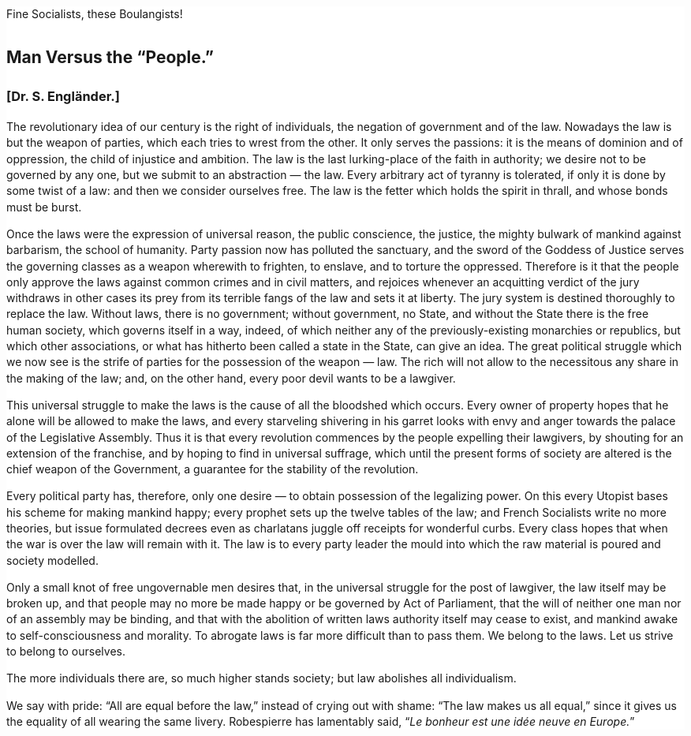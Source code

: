 Fine Socialists, these Boulangists!

## Man Versus the “People.”

### [Dr. S. Engländer.]

The revolutionary idea of our century is the right of individuals, the negation of government and of the law. Nowadays the law is but the weapon of parties, which each tries to wrest from the other. It only serves the passions: it is the means of dominion and of oppression, the child of injustice and ambition. The law is the last lurking-place of the faith in authority; we desire not to be governed by any one, but we submit to an abstraction — the law. Every arbitrary act of tyranny is tolerated, if only it is done by some twist of a law: and then we consider ourselves free. The law is the fetter which holds the spirit in thrall, and whose bonds must be burst.

Once the laws were the expression of universal reason, the public conscience, the justice, the mighty bulwark of mankind against barbarism, the school of humanity. Party passion now has polluted the sanctuary, and the sword of the Goddess of Justice serves the governing classes as a weapon wherewith to frighten, to enslave, and to torture the oppressed. Therefore is it that the people only approve the laws against common crimes and in civil matters, and rejoices whenever an acquitting verdict of the jury withdraws in other cases its prey from its terrible fangs of the law and sets it at liberty. The jury system is destined thoroughly to replace the law. Without laws, there is no government; without government, no State, and without the State there is the free human society, which governs itself in a way, indeed, of which neither any of the previously-existing monarchies or republics, but which other associations, or what has hitherto been called a state in the State, can give an idea. The great political struggle which we now see is the strife of parties for the possession of the weapon — law. The rich will not allow to the necessitous any share in the making of the law; and, on the other hand, every poor devil wants to be a lawgiver.

This universal struggle to make the laws is the cause of all the bloodshed which occurs. Every owner of property hopes that he alone will be allowed to make the laws, and every starveling shivering in his garret looks with envy and anger towards the palace of the Legislative Assembly. Thus it is that every revolution commences by the people expelling their lawgivers, by shouting for an extension of the franchise, and by hoping to find in universal suffrage, which until the present forms of society are altered is the chief weapon of the Government, a guarantee for the stability of the revolution.

Every political party has, therefore, only one desire — to obtain possession of the legalizing power. On this every Utopist bases his scheme for making mankind happy; every prophet sets up the twelve tables of the law; and French Socialists write no more theories, but issue formulated decrees even as charlatans juggle off receipts for wonderful curbs. Every class hopes that when the war is over the law will remain with it. The law is to every party leader the mould into which the raw material is poured and society modelled.

Only a small knot of free ungovernable men desires that, in the universal struggle for the post of lawgiver, the law itself may be broken up, and that people may no more be made happy or be governed by Act of Parliament, that the will of neither one man nor of an assembly may be binding, and that with the abolition of written laws authority itself may cease to exist, and mankind awake to self-consciousness and morality. To abrogate laws is far more difficult than to pass them. We belong to the laws. Let us strive to belong to ourselves.

The more individuals there are, so much higher stands society; but law abolishes all individualism.

We say with pride: “All are equal before the law,” instead of crying out with shame: “The law makes us all equal,” since it gives us the equality of all wearing the same livery. Robespierre has lamentably said, “*Le bonheur est une idée neuve en Europe.*”
